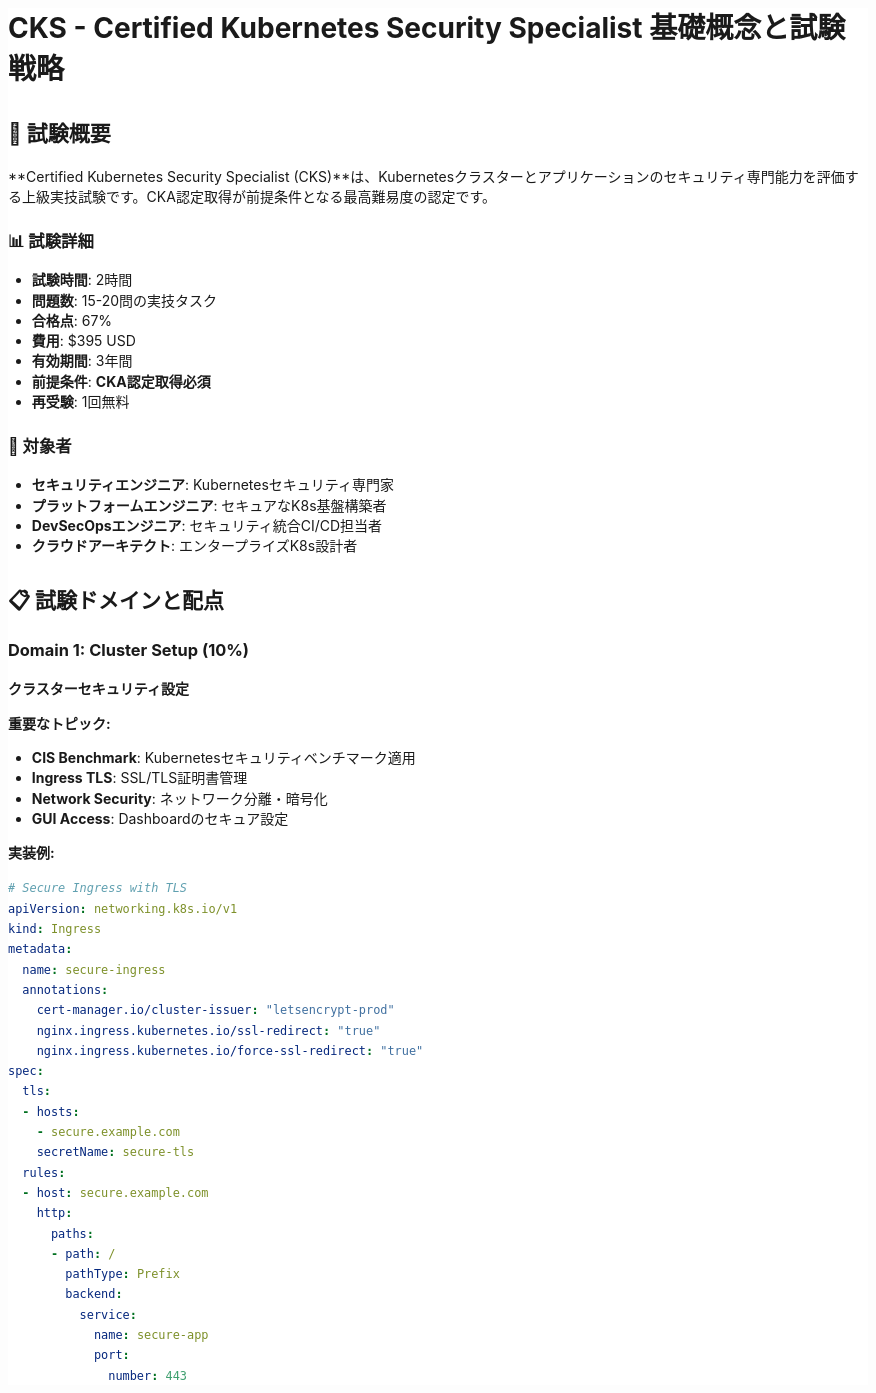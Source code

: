 # CKS - Certified Kubernetes Security Specialist 基礎概念と試験戦略

## 🎯 試験概要

**Certified Kubernetes Security Specialist (CKS)**は、Kubernetesクラスターとアプリケーションのセキュリティ専門能力を評価する上級実技試験です。CKA認定取得が前提条件となる最高難易度の認定です。

### 📊 試験詳細
- **試験時間**: 2時間
- **問題数**: 15-20問の実技タスク
- **合格点**: 67%
- **費用**: $395 USD
- **有効期間**: 3年間
- **前提条件**: **CKA認定取得必須**
- **再受験**: 1回無料

### 🎯 対象者
- **セキュリティエンジニア**: Kubernetesセキュリティ専門家
- **プラットフォームエンジニア**: セキュアなK8s基盤構築者  
- **DevSecOpsエンジニア**: セキュリティ統合CI/CD担当者
- **クラウドアーキテクト**: エンタープライズK8s設計者

## 📋 試験ドメインと配点

### Domain 1: Cluster Setup (10%)
**クラスターセキュリティ設定**

**重要なトピック:**
- **CIS Benchmark**: Kubernetesセキュリティベンチマーク適用
- **Ingress TLS**: SSL/TLS証明書管理
- **Network Security**: ネットワーク分離・暗号化
- **GUI Access**: Dashboardのセキュア設定

**実装例:**
```yaml
# Secure Ingress with TLS
apiVersion: networking.k8s.io/v1
kind: Ingress
metadata:
  name: secure-ingress
  annotations:
    cert-manager.io/cluster-issuer: "letsencrypt-prod"
    nginx.ingress.kubernetes.io/ssl-redirect: "true"
    nginx.ingress.kubernetes.io/force-ssl-redirect: "true"
spec:
  tls:
  - hosts:
    - secure.example.com
    secretName: secure-tls
  rules:
  - host: secure.example.com
    http:
      paths:
      - path: /
        pathType: Prefix
        backend:
          service:
            name: secure-app
            port:
              number: 443
```
